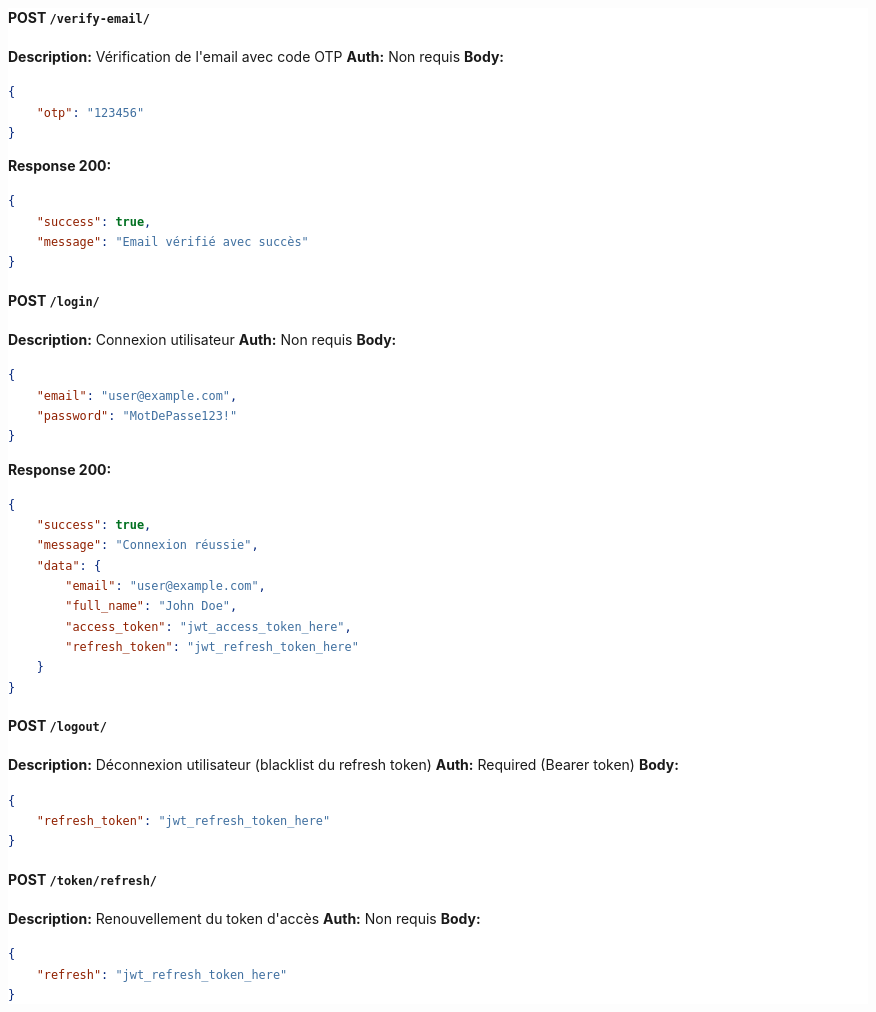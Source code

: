 #### POST `/verify-email/`
**Description:** Vérification de l'email avec code OTP
**Auth:** Non requis
**Body:**
```json
{
    "otp": "123456"
}
```
**Response 200:**
```json
{
    "success": true,
    "message": "Email vérifié avec succès"
}
```

#### POST `/login/`
**Description:** Connexion utilisateur
**Auth:** Non requis
**Body:**
```json
{
    "email": "user@example.com",
    "password": "MotDePasse123!"
}
```
**Response 200:**
```json
{
    "success": true,
    "message": "Connexion réussie",
    "data": {
        "email": "user@example.com",
        "full_name": "John Doe",
        "access_token": "jwt_access_token_here",
        "refresh_token": "jwt_refresh_token_here"
    }
}
```

#### POST `/logout/`
**Description:** Déconnexion utilisateur (blacklist du refresh token)
**Auth:** Required (Bearer token)
**Body:**
```json
{
    "refresh_token": "jwt_refresh_token_here"
}
```

#### POST `/token/refresh/`
**Description:** Renouvellement du token d'accès
**Auth:** Non requis
**Body:**
```json
{
    "refresh": "jwt_refresh_token_here"
}
```

